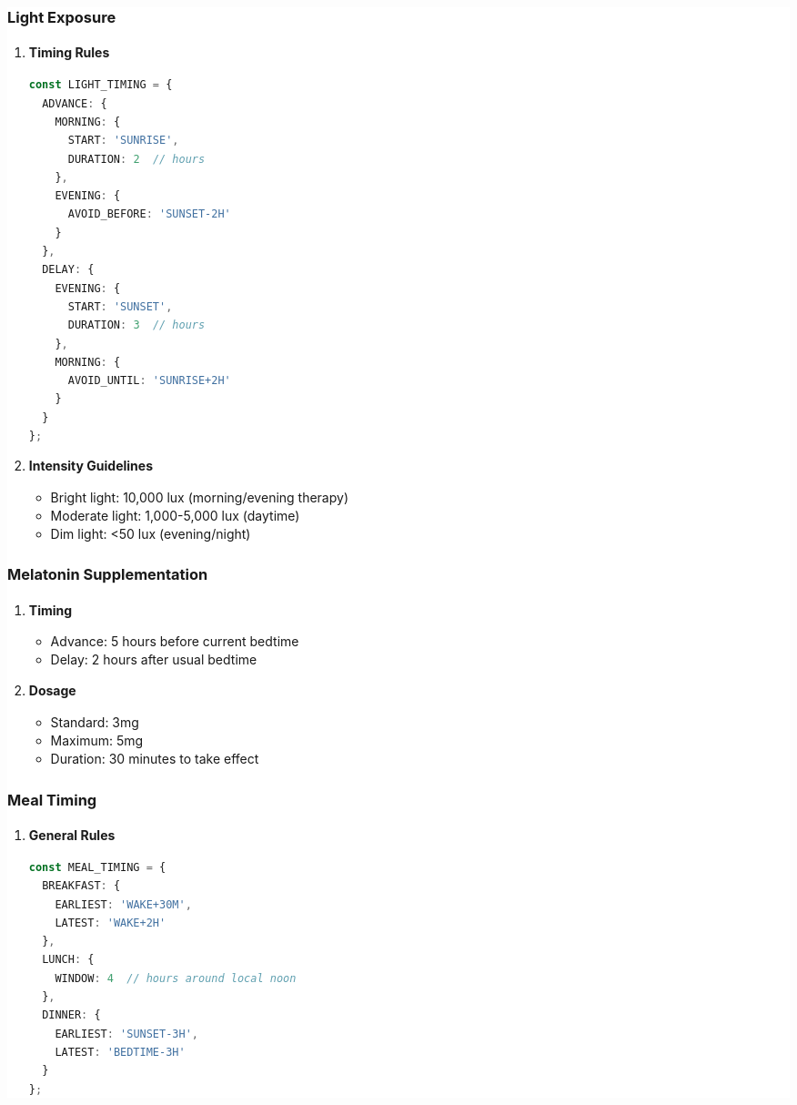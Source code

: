 ### Light Exposure

1. **Timing Rules**
   ```typescript
   const LIGHT_TIMING = {
     ADVANCE: {
       MORNING: {
         START: 'SUNRISE',
         DURATION: 2  // hours
       },
       EVENING: {
         AVOID_BEFORE: 'SUNSET-2H'
       }
     },
     DELAY: {
       EVENING: {
         START: 'SUNSET',
         DURATION: 3  // hours
       },
       MORNING: {
         AVOID_UNTIL: 'SUNRISE+2H'
       }
     }
   };
   ```

2. **Intensity Guidelines**
   - Bright light: 10,000 lux (morning/evening therapy)
   - Moderate light: 1,000-5,000 lux (daytime)
   - Dim light: <50 lux (evening/night)

### Melatonin Supplementation

1. **Timing**
   - Advance: 5 hours before current bedtime
   - Delay: 2 hours after usual bedtime

2. **Dosage**
   - Standard: 3mg
   - Maximum: 5mg
   - Duration: 30 minutes to take effect

### Meal Timing

1. **General Rules**
   ```typescript
   const MEAL_TIMING = {
     BREAKFAST: {
       EARLIEST: 'WAKE+30M',
       LATEST: 'WAKE+2H'
     },
     LUNCH: {
       WINDOW: 4  // hours around local noon
     },
     DINNER: {
       EARLIEST: 'SUNSET-3H',
       LATEST: 'BEDTIME-3H'
     }
   };
   ```
